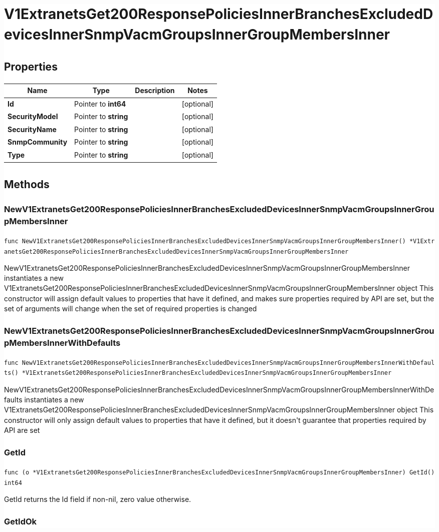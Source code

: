 # V1ExtranetsGet200ResponsePoliciesInnerBranchesExcludedDevicesInnerSnmpVacmGroupsInnerGroupMembersInner

## Properties

Name | Type | Description | Notes
------------ | ------------- | ------------- | -------------
**Id** | Pointer to **int64** |  | [optional] 
**SecurityModel** | Pointer to **string** |  | [optional] 
**SecurityName** | Pointer to **string** |  | [optional] 
**SnmpCommunity** | Pointer to **string** |  | [optional] 
**Type** | Pointer to **string** |  | [optional] 

## Methods

### NewV1ExtranetsGet200ResponsePoliciesInnerBranchesExcludedDevicesInnerSnmpVacmGroupsInnerGroupMembersInner

`func NewV1ExtranetsGet200ResponsePoliciesInnerBranchesExcludedDevicesInnerSnmpVacmGroupsInnerGroupMembersInner() *V1ExtranetsGet200ResponsePoliciesInnerBranchesExcludedDevicesInnerSnmpVacmGroupsInnerGroupMembersInner`

NewV1ExtranetsGet200ResponsePoliciesInnerBranchesExcludedDevicesInnerSnmpVacmGroupsInnerGroupMembersInner instantiates a new V1ExtranetsGet200ResponsePoliciesInnerBranchesExcludedDevicesInnerSnmpVacmGroupsInnerGroupMembersInner object
This constructor will assign default values to properties that have it defined,
and makes sure properties required by API are set, but the set of arguments
will change when the set of required properties is changed

### NewV1ExtranetsGet200ResponsePoliciesInnerBranchesExcludedDevicesInnerSnmpVacmGroupsInnerGroupMembersInnerWithDefaults

`func NewV1ExtranetsGet200ResponsePoliciesInnerBranchesExcludedDevicesInnerSnmpVacmGroupsInnerGroupMembersInnerWithDefaults() *V1ExtranetsGet200ResponsePoliciesInnerBranchesExcludedDevicesInnerSnmpVacmGroupsInnerGroupMembersInner`

NewV1ExtranetsGet200ResponsePoliciesInnerBranchesExcludedDevicesInnerSnmpVacmGroupsInnerGroupMembersInnerWithDefaults instantiates a new V1ExtranetsGet200ResponsePoliciesInnerBranchesExcludedDevicesInnerSnmpVacmGroupsInnerGroupMembersInner object
This constructor will only assign default values to properties that have it defined,
but it doesn't guarantee that properties required by API are set

### GetId

`func (o *V1ExtranetsGet200ResponsePoliciesInnerBranchesExcludedDevicesInnerSnmpVacmGroupsInnerGroupMembersInner) GetId() int64`

GetId returns the Id field if non-nil, zero value otherwise.

### GetIdOk
